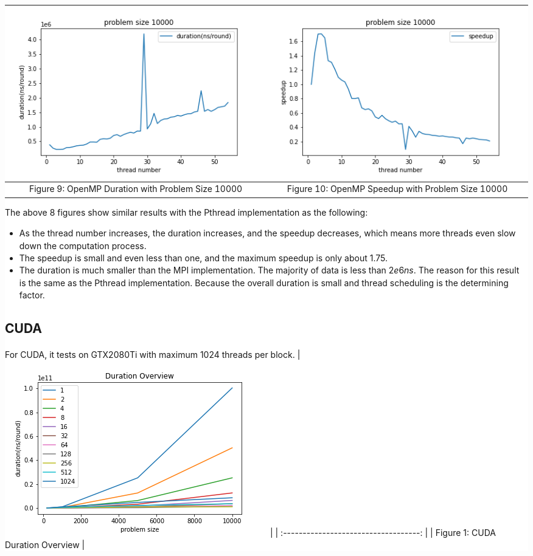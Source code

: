 | ![Figure 9](openmpproblemsize10000durationnsround.png) |   ![Figure 10](openmpproblemsize10000speedup.png)   |
| :----------------------------------------------------: | :-------------------------------------------------: |
|  Figure 9: OpenMP Duration with Problem Size $10000$   | Figure 10: OpenMP Speedup with Problem Size $10000$ |

The above 8 figures show similar results with the Pthread implementation as the following:
- As the thread number increases, the duration increases, and the speedup decreases, which means more threads even slow down the computation process.
- The speedup is small and even less than one, and the maximum speedup is only about $1.75$.
- The duration is much smaller than the MPI implementation. The majority of data is less than $2e6ns$.
The reason for this result is the same as the Pthread implementation. Because the overall duration is small and thread scheduling is the determining factor.
## CUDA
For CUDA, it tests on GTX2080Ti with maximum $1024$ threads per block.
| ![Figure 1](cudaDurationOverview.png) |
| :-----------------------------------: |
|   Figure 1: CUDA Duration Overview    |

